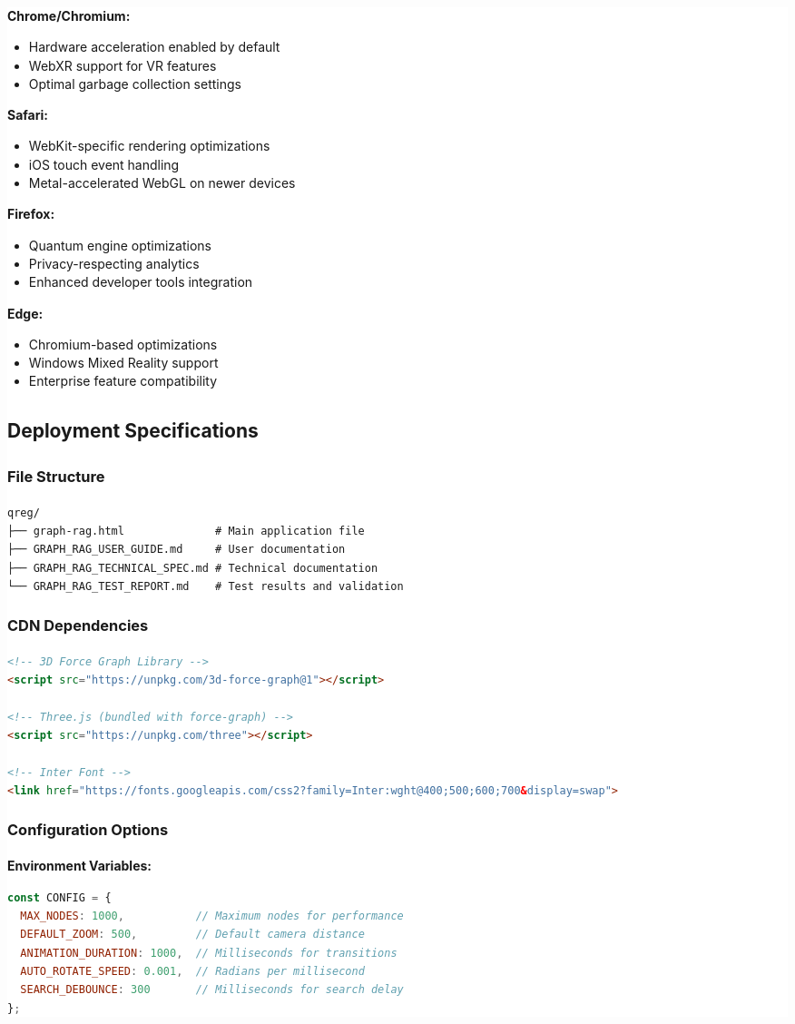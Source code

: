 **Chrome/Chromium:**
- Hardware acceleration enabled by default
- WebXR support for VR features
- Optimal garbage collection settings

**Safari:**
- WebKit-specific rendering optimizations
- iOS touch event handling
- Metal-accelerated WebGL on newer devices

**Firefox:**
- Quantum engine optimizations
- Privacy-respecting analytics
- Enhanced developer tools integration

**Edge:**
- Chromium-based optimizations
- Windows Mixed Reality support
- Enterprise feature compatibility

## Deployment Specifications

### File Structure
```
qreg/
├── graph-rag.html              # Main application file
├── GRAPH_RAG_USER_GUIDE.md     # User documentation
├── GRAPH_RAG_TECHNICAL_SPEC.md # Technical documentation
└── GRAPH_RAG_TEST_REPORT.md    # Test results and validation
```

### CDN Dependencies
```html
<!-- 3D Force Graph Library -->
<script src="https://unpkg.com/3d-force-graph@1"></script>

<!-- Three.js (bundled with force-graph) -->
<script src="https://unpkg.com/three"></script>

<!-- Inter Font -->
<link href="https://fonts.googleapis.com/css2?family=Inter:wght@400;500;600;700&display=swap">
```

### Configuration Options

**Environment Variables:**
```javascript
const CONFIG = {
  MAX_NODES: 1000,           // Maximum nodes for performance
  DEFAULT_ZOOM: 500,         // Default camera distance
  ANIMATION_DURATION: 1000,  // Milliseconds for transitions
  AUTO_ROTATE_SPEED: 0.001,  // Radians per millisecond
  SEARCH_DEBOUNCE: 300       // Milliseconds for search delay
};
```
